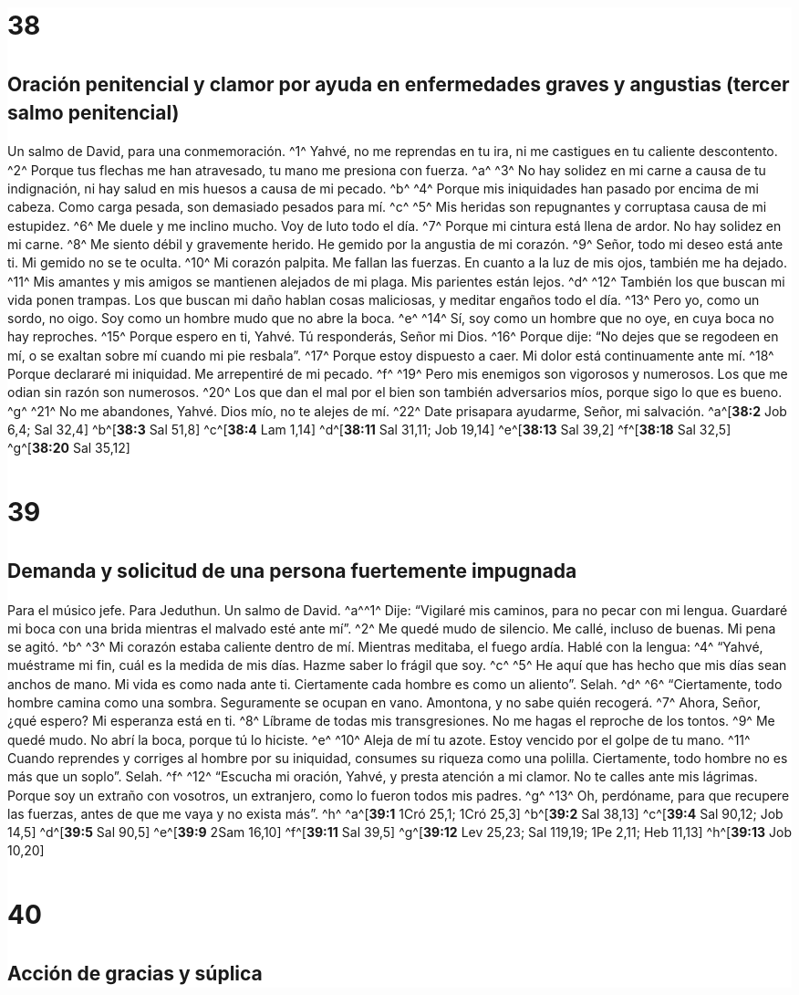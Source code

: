 # 38
## Oración penitencial y clamor por ayuda en enfermedades graves y angustias (tercer salmo penitencial)
Un salmo de David, para una conmemoración. ^1^ Yahvé, no me reprendas en tu ira, ni me castigues en tu caliente descontento. ^2^ Porque tus flechas me han atravesado, tu mano me presiona con fuerza. ^a^ ^3^ No hay solidez en mi carne a causa de tu indignación, ni hay salud en mis huesos a causa de mi pecado. ^b^ ^4^ Porque mis iniquidades han pasado por encima de mi cabeza. Como carga pesada, son demasiado pesados para mí. ^c^ ^5^ Mis heridas son repugnantes y corruptasa causa de mi estupidez. ^6^ Me duele y me inclino mucho. Voy de luto todo el día. ^7^ Porque mi cintura está llena de ardor. No hay solidez en mi carne. ^8^ Me siento débil y gravemente herido. He gemido por la angustia de mi corazón. ^9^ Señor, todo mi deseo está ante ti. Mi gemido no se te oculta. ^10^ Mi corazón palpita. Me fallan las fuerzas. En cuanto a la luz de mis ojos, también me ha dejado. ^11^ Mis amantes y mis amigos se mantienen alejados de mi plaga. Mis parientes están lejos. ^d^ ^12^ También los que buscan mi vida ponen trampas. Los que buscan mi daño hablan cosas maliciosas, y meditar engaños todo el día. ^13^ Pero yo, como un sordo, no oigo. Soy como un hombre mudo que no abre la boca. ^e^ ^14^ Sí, soy como un hombre que no oye, en cuya boca no hay reproches. ^15^ Porque espero en ti, Yahvé. Tú responderás, Señor mi Dios. ^16^ Porque dije: “No dejes que se regodeen en mí, o se exaltan sobre mí cuando mi pie resbala”. ^17^ Porque estoy dispuesto a caer. Mi dolor está continuamente ante mí. ^18^ Porque declararé mi iniquidad. Me arrepentiré de mi pecado. ^f^ ^19^ Pero mis enemigos son vigorosos y numerosos. Los que me odian sin razón son numerosos. ^20^ Los que dan el mal por el bien son también adversarios míos, porque sigo lo que es bueno. ^g^ ^21^ No me abandones, Yahvé. Dios mío, no te alejes de mí. ^22^ Date prisapara ayudarme, Señor, mi salvación.
^a^[**38:2** Job 6,4; Sal 32,4] ^b^[**38:3** Sal 51,8] ^c^[**38:4** Lam 1,14] ^d^[**38:11** Sal 31,11; Job 19,14] ^e^[**38:13** Sal 39,2] ^f^[**38:18** Sal 32,5] ^g^[**38:20** Sal 35,12]

# 39
## Demanda y solicitud de una persona fuertemente impugnada
Para el músico jefe. Para Jeduthun. Un salmo de David.  ^a^^1^ Dije: “Vigilaré mis caminos, para no pecar con mi lengua. Guardaré mi boca con una brida mientras el malvado esté ante mí”. ^2^ Me quedé mudo de silencio. Me callé, incluso de buenas. Mi pena se agitó. ^b^ ^3^ Mi corazón estaba caliente dentro de mí. Mientras meditaba, el fuego ardía. Hablé con la lengua: ^4^ “Yahvé, muéstrame mi fin, cuál es la medida de mis días. Hazme saber lo frágil que soy. ^c^ ^5^ He aquí que has hecho que mis días sean anchos de mano. Mi vida es como nada ante ti. Ciertamente cada hombre es como un aliento”. Selah. ^d^ ^6^ “Ciertamente, todo hombre camina como una sombra. Seguramente se ocupan en vano. Amontona, y no sabe quién recogerá. ^7^ Ahora, Señor, ¿qué espero? Mi esperanza está en ti. ^8^ Líbrame de todas mis transgresiones. No me hagas el reproche de los tontos. ^9^ Me quedé mudo. No abrí la boca, porque tú lo hiciste. ^e^ ^10^ Aleja de mí tu azote. Estoy vencido por el golpe de tu mano. ^11^ Cuando reprendes y corriges al hombre por su iniquidad, consumes su riqueza como una polilla. Ciertamente, todo hombre no es más que un soplo”. Selah. ^f^ ^12^ “Escucha mi oración, Yahvé, y presta atención a mi clamor. No te calles ante mis lágrimas. Porque soy un extraño con vosotros, un extranjero, como lo fueron todos mis padres. ^g^ ^13^ Oh, perdóname, para que recupere las fuerzas, antes de que me vaya y no exista más”. ^h^
^a^[**39:1** 1Cró 25,1; 1Cró 25,3] ^b^[**39:2** Sal 38,13] ^c^[**39:4** Sal 90,12; Job 14,5] ^d^[**39:5** Sal 90,5] ^e^[**39:9** 2Sam 16,10] ^f^[**39:11** Sal 39,5] ^g^[**39:12** Lev 25,23; Sal 119,19; 1Pe 2,11; Heb 11,13] ^h^[**39:13** Job 10,20]

# 40
## Acción de gracias y súplica